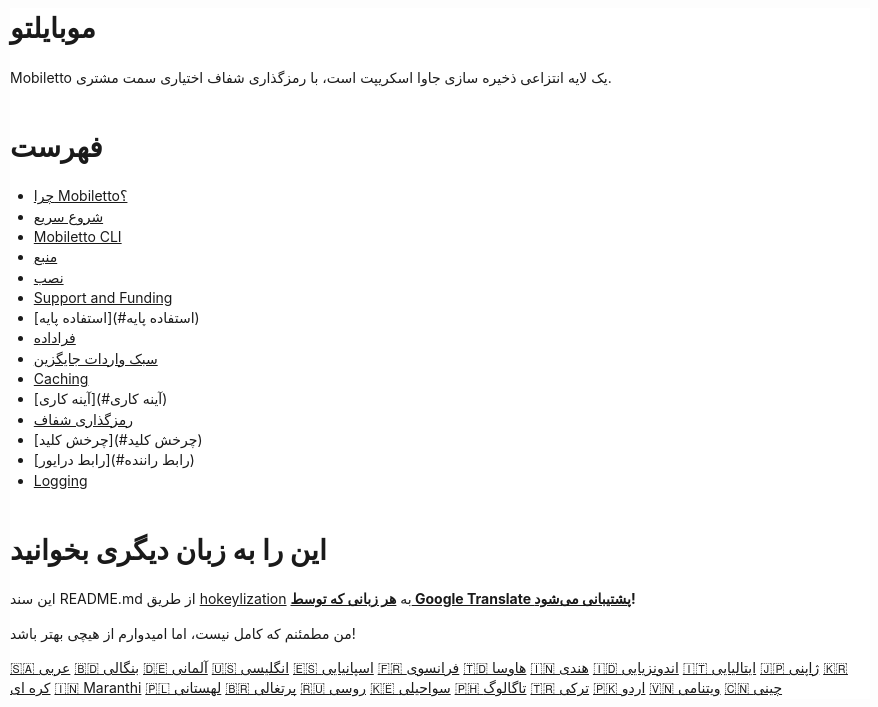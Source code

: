 موبایلتو
 =========

 Mobiletto یک لایه انتزاعی ذخیره سازی جاوا اسکریپت است، با رمزگذاری شفاف اختیاری سمت مشتری.

 # فهرست
 * [چرا Mobiletto؟](#Why-Mobiletto؟)
 * [شروع سریع](#Quick-start)
 * [Mobiletto CLI](#mobiletto-cli)
 * [منبع](#منبع)
 * [نصب](#نصب)
 * [Support and Funding](#Support-and-Funding)
 * [استفاده پایه](#استفاده پایه)
 * [فراداده](#فراداده)
 * [سبک واردات جایگزین](#Alternate-import-style)
 * [Caching](#Caching)
 * [آینه کاری](#آینه کاری)
 * [رمزگذاری شفاف](#Transparent-encryption)
 * [چرخش کلید](#چرخش کلید)
 * [رابط درایور](#رابط راننده)
 * [Logging](#Logging)

 # این را به زبان دیگری بخوانید
 این سند README.md از طریق [hokeylization](https://github.com/cobbzilla/hokeylization) به
 **[هر زبانی که توسط Google Translate پشتیبانی می‌شود](https://cloud.google.com/translate/docs/languages)!**

 من مطمئنم که کامل نیست، اما امیدوارم از هیچی بهتر باشد!

 [🇸🇦 عربی](../ar/README.md)
 [🇧🇩 بنگالی](../bn/README.md)
 [🇩🇪 آلمانی](../de/README.md)
 [🇺🇸 انگلیسی](../en/README.md)
 [🇪🇸 اسپانیایی](../es/README.md)
 [🇫🇷 فرانسوی](../fr/README.md)
 [🇹🇩 هاوسا](../ha/README.md)
 [🇮🇳 هندی](../hi/README.md)
 [🇮🇩 اندونزیایی](../id/README.md)
 [🇮🇹 ایتالیایی](../it/README.md)
 [🇯🇵 ژاپنی](../ja/README.md)
 [🇰🇷 کره ای](../ko/README.md)
 [🇮🇳 Maranthi](../mr/README.md)
 [🇵🇱 لهستانی](../pl/README.md)
 [🇧🇷 پرتغالی](../pt/README.md)
 [🇷🇺 روسی](../ru/README.md)
 [🇰🇪 سواحیلی](../sw/README.md)
 [🇵🇭 تاگالوگ](../tl/README.md)
 [🇹🇷 ترکی](../tr/README.md)
 [🇵🇰 اردو](../ur/README.md)
 [🇻🇳 ویتنامی](../vi/README.md)
 [🇨🇳 چینی](../zh/README.md)
